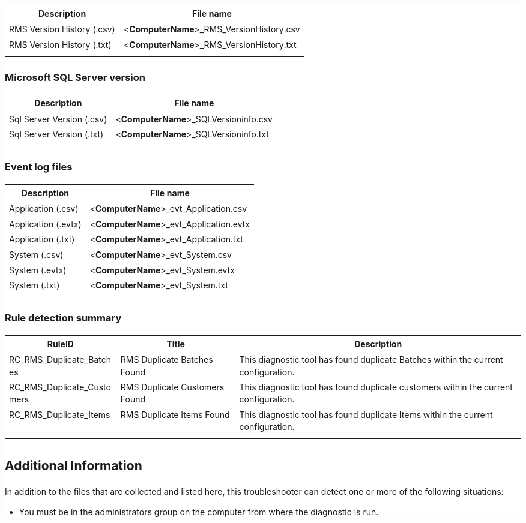 | Description| File name |
|---|---|
|RMS Version History (.csv)|<**ComputerName**>_RMS_VersionHistory.csv|
|RMS Version History (.txt)|<**ComputerName**>_RMS_VersionHistory.txt|
|||

### Microsoft SQL Server version

| Description| File name |
|---|---|
|Sql Server Version (.csv)|<**ComputerName**>_SQLVersioninfo.csv|
|Sql Server Version (.txt)|<**ComputerName**>_SQLVersioninfo.txt|
|||

### Event log files

| Description| File name |
|---|---|
|Application (.csv) |<**ComputerName**>_evt_Application.csv|
|Application (.evtx) |<**ComputerName**>_evt_Application.evtx|
|Application (.txt) |<**ComputerName**>_evt_Application.txt|
|System (.csv) |<**ComputerName**>_evt_System.csv|
|System (.evtx) |<**ComputerName**>_evt_System.evtx|
|System (.txt) |<**ComputerName**>_evt_System.txt|
|||

### Rule detection summary

| RuleID| Title| Description |
|---|---|---|
|RC_RMS_Duplicate_Batches|RMS Duplicate Batches Found|This diagnostic tool has found duplicate Batches within the current configuration.|
|RC_RMS_Duplicate_Customers|RMS Duplicate Customers Found|This diagnostic tool has found duplicate customers within the current configuration.|
|RC_RMS_Duplicate_Items|RMS Duplicate Items Found|This diagnostic tool has found duplicate Items within the current configuration.|
||||

## Additional Information

In addition to the files that are collected and listed here, this troubleshooter can detect one or more of the following situations:

- You must be in the administrators group on the computer from where the diagnostic is run.
